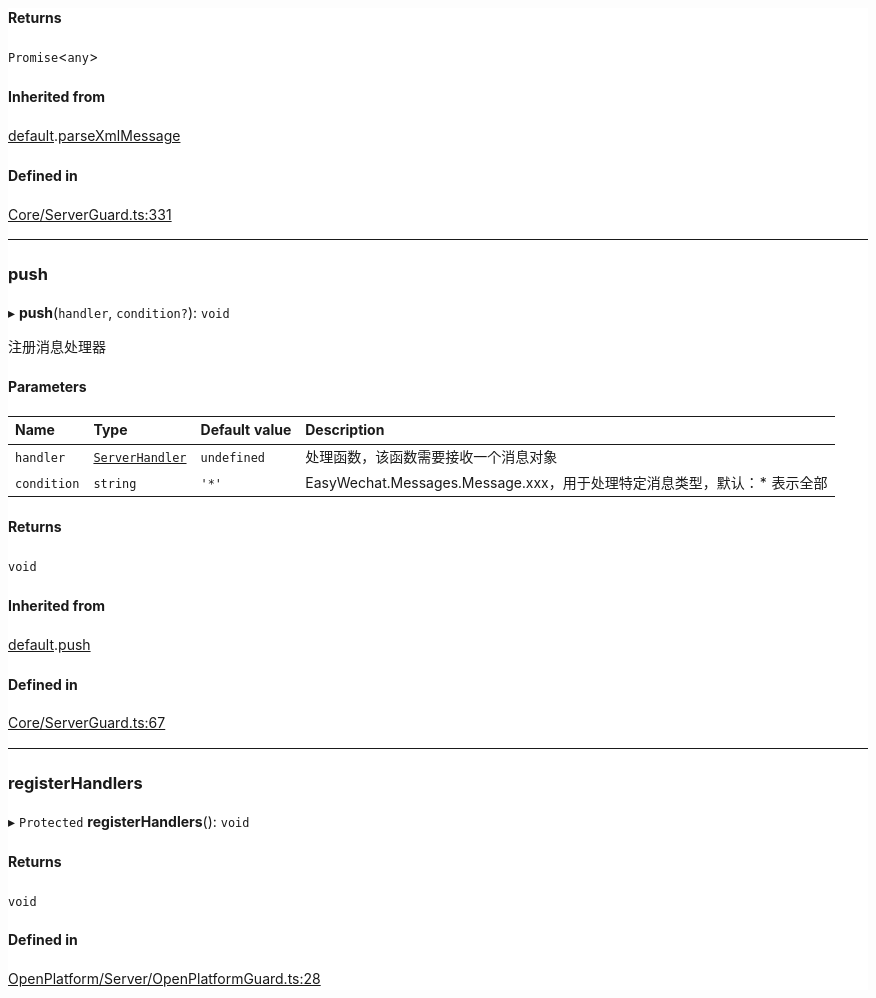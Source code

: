 #### Returns

`Promise`<`any`\>

#### Inherited from

[default](Core_ServerGuard.default.md).[parseXmlMessage](Core_ServerGuard.default.md#parsexmlmessage)

#### Defined in

[Core/ServerGuard.ts:331](https://github.com/hpyer/node-easywechat/blob/3eacadb/src/Core/ServerGuard.ts#L331)

___

### push

▸ **push**(`handler`, `condition?`): `void`

注册消息处理器

#### Parameters

| Name | Type | Default value | Description |
| :------ | :------ | :------ | :------ |
| `handler` | [`ServerHandler`](../modules/Core_Types.md#serverhandler) | `undefined` | 处理函数，该函数需要接收一个消息对象 |
| `condition` | `string` | `'*'` | EasyWechat.Messages.Message.xxx，用于处理特定消息类型，默认：* 表示全部 |

#### Returns

`void`

#### Inherited from

[default](Core_ServerGuard.default.md).[push](Core_ServerGuard.default.md#push)

#### Defined in

[Core/ServerGuard.ts:67](https://github.com/hpyer/node-easywechat/blob/3eacadb/src/Core/ServerGuard.ts#L67)

___

### registerHandlers

▸ `Protected` **registerHandlers**(): `void`

#### Returns

`void`

#### Defined in

[OpenPlatform/Server/OpenPlatformGuard.ts:28](https://github.com/hpyer/node-easywechat/blob/3eacadb/src/OpenPlatform/Server/OpenPlatformGuard.ts#L28)
